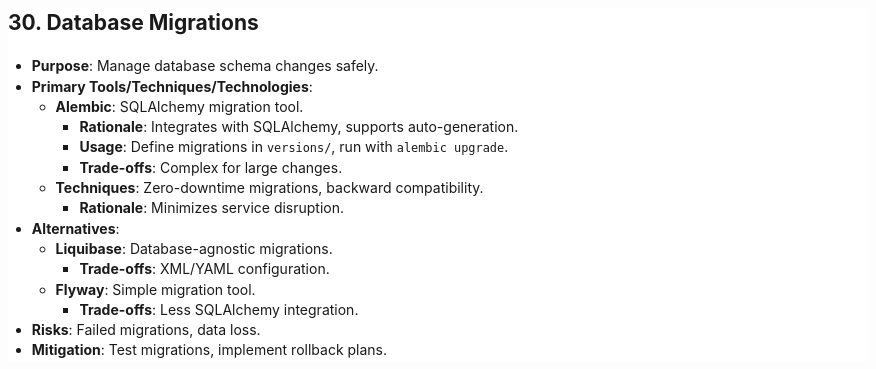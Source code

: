 ## 30. Database Migrations
- **Purpose**: Manage database schema changes safely.
- **Primary Tools/Techniques/Technologies**:
  - **Alembic**: SQLAlchemy migration tool.
    - **Rationale**: Integrates with SQLAlchemy, supports auto-generation.
    - **Usage**: Define migrations in `versions/`, run with `alembic upgrade`.
    - **Trade-offs**: Complex for large changes.
  - **Techniques**: Zero-downtime migrations, backward compatibility.
    - **Rationale**: Minimizes service disruption.
- **Alternatives**:
  - **Liquibase**: Database-agnostic migrations.
    - **Trade-offs**: XML/YAML configuration.
  - **Flyway**: Simple migration tool.
    - **Trade-offs**: Less SQLAlchemy integration.
- **Risks**: Failed migrations, data loss.
- **Mitigation**: Test migrations, implement rollback plans.